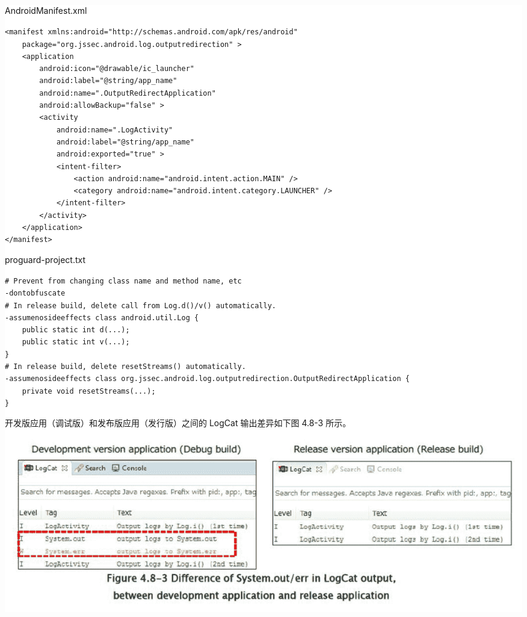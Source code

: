 AndroidManifest.xml

```
<manifest xmlns:android="http://schemas.android.com/apk/res/android"
    package="org.jssec.android.log.outputredirection" >
    <application
        android:icon="@drawable/ic_launcher"
        android:label="@string/app_name"
        android:name=".OutputRedirectApplication"
        android:allowBackup="false" >
        <activity
            android:name=".LogActivity"
            android:label="@string/app_name"
            android:exported="true" >
            <intent-filter>
                <action android:name="android.intent.action.MAIN" />
                <category android:name="android.intent.category.LAUNCHER" />
            </intent-filter>
        </activity>
    </application>
</manifest>
```

proguard-project.txt

```
# Prevent from changing class name and method name, etc
-dontobfuscate
# In release build, delete call from Log.d()/v() automatically.
-assumenosideeffects class android.util.Log {
    public static int d(...);
    public static int v(...);
}
# In release build, delete resetStreams() automatically.
-assumenosideeffects class org.jssec.android.log.outputredirection.OutputRedirectApplication {
    private void resetStreams(...);
}
```

开发版应用（调试版）和发布版应用（发行版）之间的 LogCat 输出差异如下图 4.8-3 所示。

![](../img/cf3c898b4d469a02ec0610da1b4ff653.png)